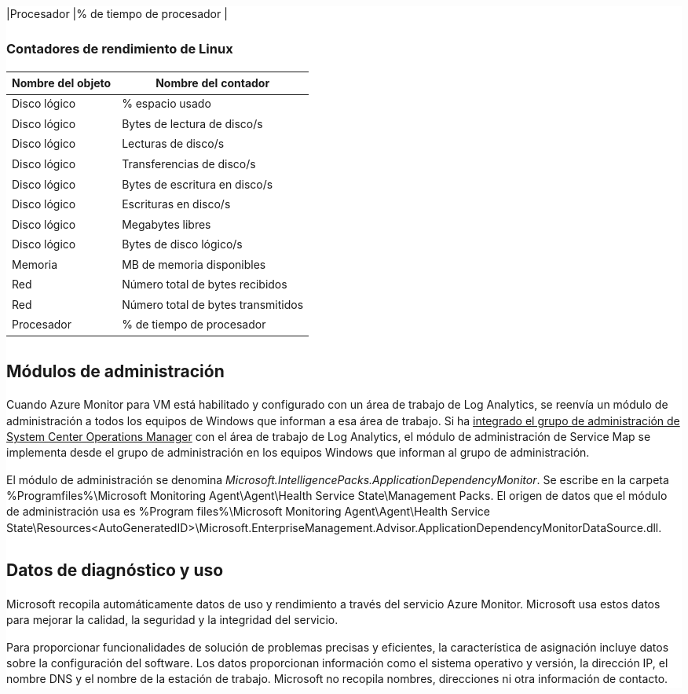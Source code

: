 |Procesador |% de tiempo de procesador |

### <a name="linux-performance-counters"></a>Contadores de rendimiento de Linux

|Nombre del objeto |Nombre del contador |
|------------|-------------|
|Disco lógico |% espacio usado |
|Disco lógico |Bytes de lectura de disco/s |
|Disco lógico |Lecturas de disco/s |
|Disco lógico |Transferencias de disco/s |
|Disco lógico | Bytes de escritura en disco/s |
|Disco lógico |Escrituras en disco/s |
|Disco lógico |Megabytes libres |
|Disco lógico |Bytes de disco lógico/s |
|Memoria |MB de memoria disponibles |
|Red |Número total de bytes recibidos |
|Red |Número total de bytes transmitidos |
|Procesador |% de tiempo de procesador |

## <a name="management-packs"></a>Módulos de administración

Cuando Azure Monitor para VM está habilitado y configurado con un área de trabajo de Log Analytics, se reenvía un módulo de administración a todos los equipos de Windows que informan a esa área de trabajo. Si ha [integrado el grupo de administración de System Center Operations Manager](../../azure-monitor/platform/om-agents.md) con el área de trabajo de Log Analytics, el módulo de administración de Service Map se implementa desde el grupo de administración en los equipos Windows que informan al grupo de administración.  

El módulo de administración se denomina *Microsoft.IntelligencePacks.ApplicationDependencyMonitor*. Se escribe en la carpeta %Programfiles%\Microsoft Monitoring Agent\Agent\Health Service State\Management Packs\. El origen de datos que el módulo de administración usa es %Program files%\Microsoft Monitoring Agent\Agent\Health Service State\Resources\<AutoGeneratedID>\Microsoft.EnterpriseManagement.Advisor.ApplicationDependencyMonitorDataSource.dll.

## <a name="diagnostic-and-usage-data"></a>Datos de diagnóstico y uso

Microsoft recopila automáticamente datos de uso y rendimiento a través del servicio Azure Monitor. Microsoft usa estos datos para mejorar la calidad, la seguridad y la integridad del servicio. 

Para proporcionar funcionalidades de solución de problemas precisas y eficientes, la característica de asignación incluye datos sobre la configuración del software. Los datos proporcionan información como el sistema operativo y versión, la dirección IP, el nombre DNS y el nombre de la estación de trabajo. Microsoft no recopila nombres, direcciones ni otra información de contacto.

